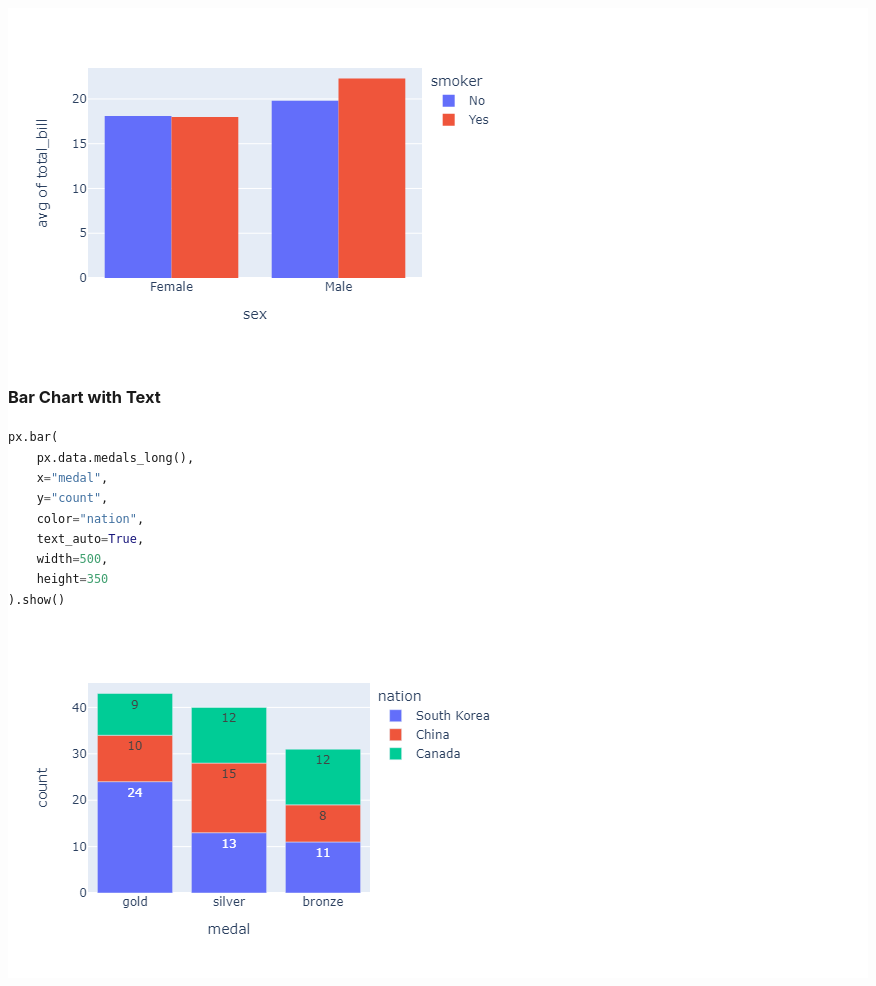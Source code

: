 ![](/images/2022-12-27-plotly/23.png)

### Bar Chart with Text


```python
px.bar(
    px.data.medals_long(),
    x="medal",
    y="count",
    color="nation",
    text_auto=True,
    width=500,
    height=350
).show()
```

![](/images/2022-12-27-plotly/24.png)
